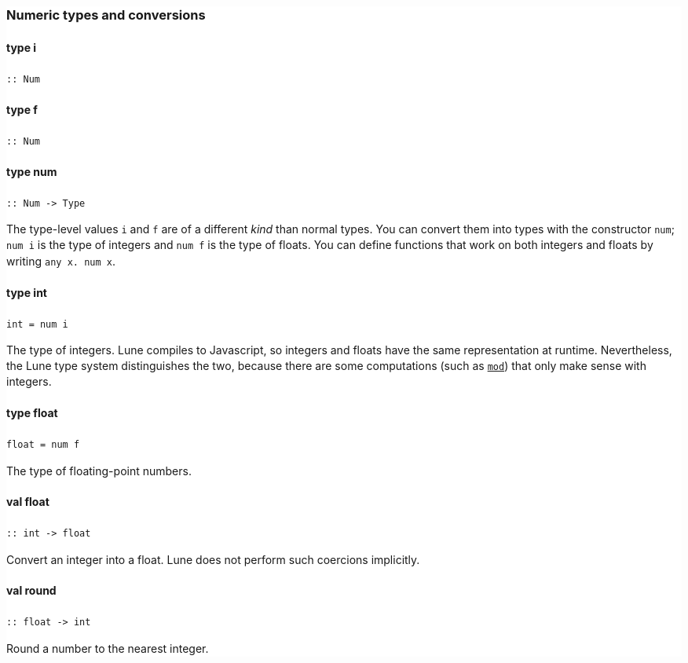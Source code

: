 ### Numeric types and conversions 
<a name="type-i"></a>
#### type i
```
:: Num
```
<a name="type-f"></a>
#### type f
```
:: Num
```
<a name="type-num"></a>
#### type num
```
:: Num -> Type
```
The type-level values `i` and `f` are of a different _kind_ than normal types.
You can convert them into types with the constructor `num`; `num i` is
the type of integers and `num f` is the type of floats. You
can define functions that work on both integers and floats by writing
`any x. num x`.

<a name="type-int"></a>
#### type int
```
int = num i
```
The type of integers. Lune compiles to Javascript, so integers and floats
have the same representation at runtime. Nevertheless, the Lune type system
distinguishes the two, because there are some computations (such as [`mod`](#mod))
that only make sense with integers.

<a name="type-float"></a>
#### type float
```
float = num f
```
The type of floating-point numbers.

<a name="float"></a>
#### val float
```
:: int -> float
```
Convert an integer into a float. Lune does not perform such coercions implicitly.

<a name="round"></a>
#### val round
```
:: float -> int
```
Round a number to the nearest integer.
